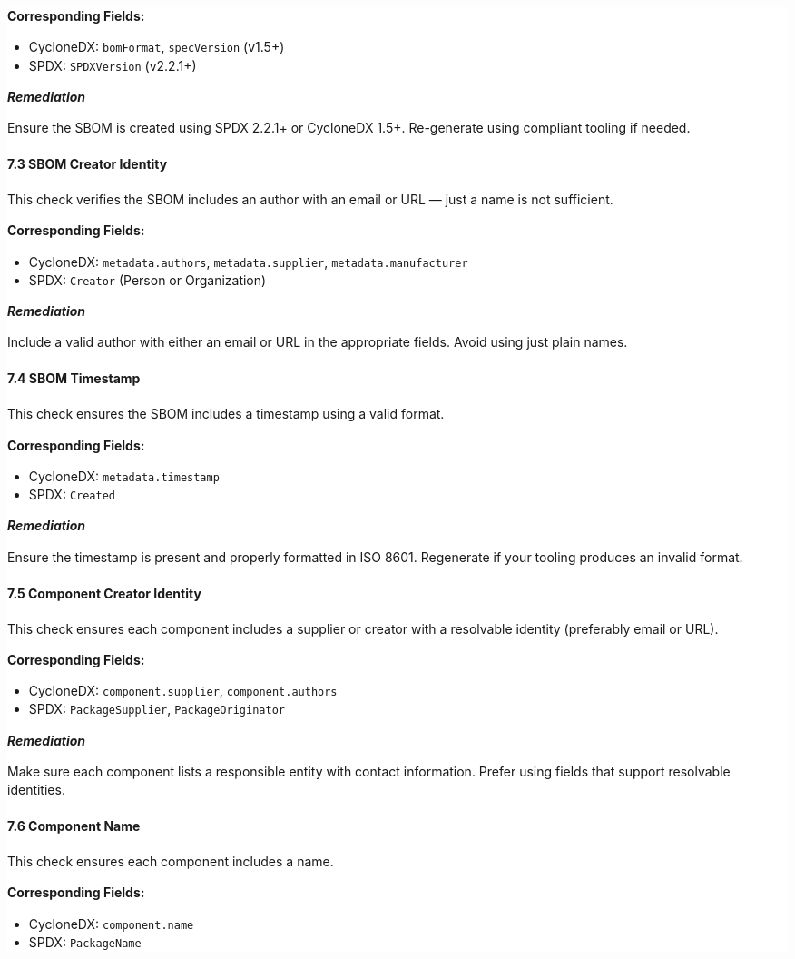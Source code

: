 **Corresponding Fields:**

- CycloneDX: `bomFormat`, `specVersion` (v1.5+)
- SPDX: `SPDXVersion` (v2.2.1+)

***Remediation***

Ensure the SBOM is created using SPDX 2.2.1+ or CycloneDX 1.5+. Re-generate using compliant tooling if needed.

#### 7.3 SBOM Creator Identity

This check verifies the SBOM includes an author with an email or URL — just a name is not sufficient.

**Corresponding Fields:**

- CycloneDX: `metadata.authors`, `metadata.supplier`, `metadata.manufacturer`
- SPDX: `Creator` (Person or Organization)

***Remediation***

Include a valid author with either an email or URL in the appropriate fields. Avoid using just plain names.

#### 7.4 SBOM Timestamp

This check ensures the SBOM includes a timestamp using a valid format.

**Corresponding Fields:**

- CycloneDX: `metadata.timestamp`
- SPDX: `Created`

***Remediation***

Ensure the timestamp is present and properly formatted in ISO 8601. Regenerate if your tooling produces an invalid format.

#### 7.5 Component Creator Identity

This check ensures each component includes a supplier or creator with a resolvable identity (preferably email or URL).

**Corresponding Fields:**

- CycloneDX: `component.supplier`, `component.authors`
- SPDX: `PackageSupplier`, `PackageOriginator`

***Remediation***

Make sure each component lists a responsible entity with contact information. Prefer using fields that support resolvable identities.

#### 7.6 Component Name

This check ensures each component includes a name.

**Corresponding Fields:**

- CycloneDX: `component.name`
- SPDX: `PackageName`
